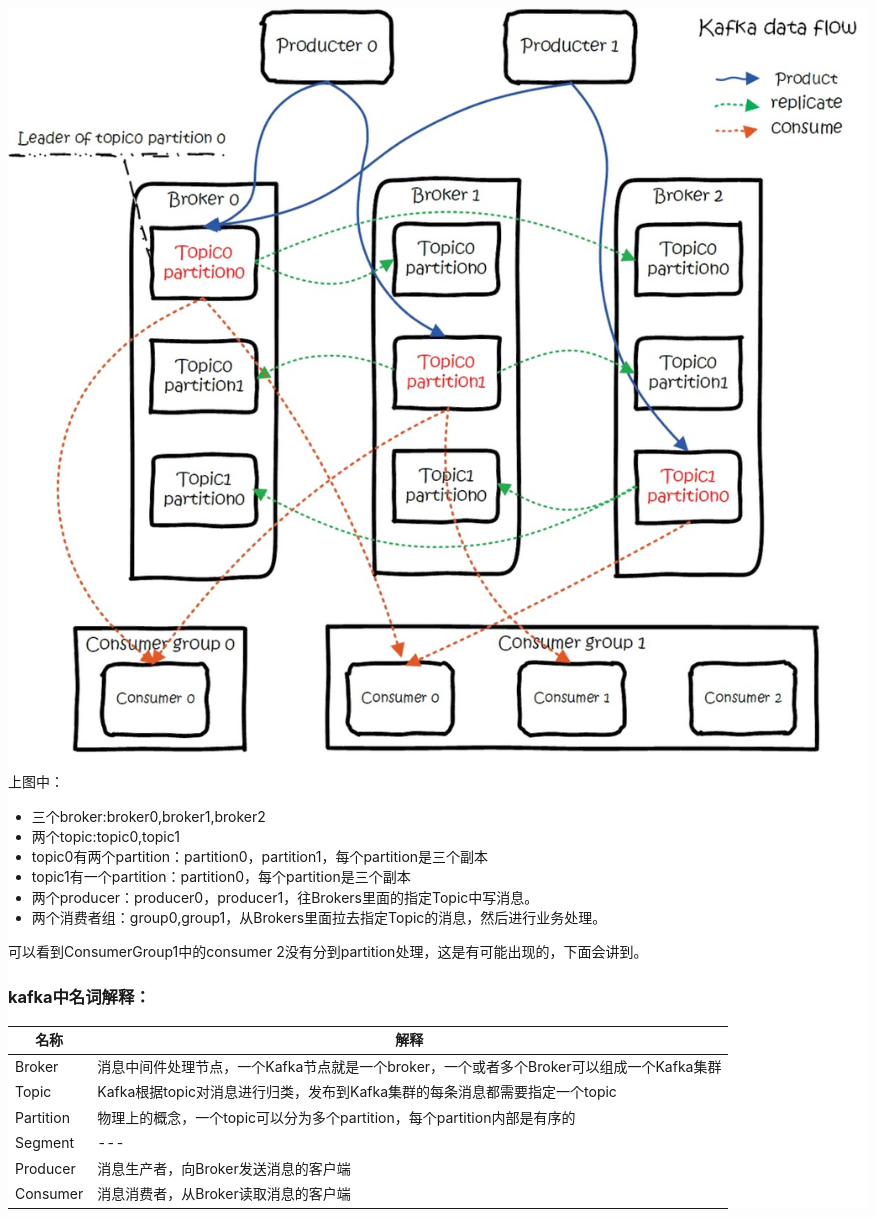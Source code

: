 ![](images/kafka-data-flow.jpg)

上图中：
- 三个broker:broker0,broker1,broker2
- 两个topic:topic0,topic1
- topic0有两个partition：partition0，partition1，每个partition是三个副本
- topic1有一个partition：partition0，每个partition是三个副本
- 两个producer：producer0，producer1，往Brokers里面的指定Topic中写消息。
- 两个消费者组：group0,group1，从Brokers里面拉去指定Topic的消息，然后进行业务处理。

可以看到ConsumerGroup1中的consumer 2没有分到partition处理，这是有可能出现的，下面会讲到。

### kafka中名词解释：

|名称|解释|
|---|---|
|Broker	|消息中间件处理节点，一个Kafka节点就是一个broker，一个或者多个Broker可以组成一个Kafka集群|
|Topic	|Kafka根据topic对消息进行归类，发布到Kafka集群的每条消息都需要指定一个topic|
|Partition	|物理上的概念，一个topic可以分为多个partition，每个partition内部是有序的|
|Segment	|---|
|Producer	|消息生产者，向Broker发送消息的客户端|
|Consumer	|消息消费者，从Broker读取消息的客户端|